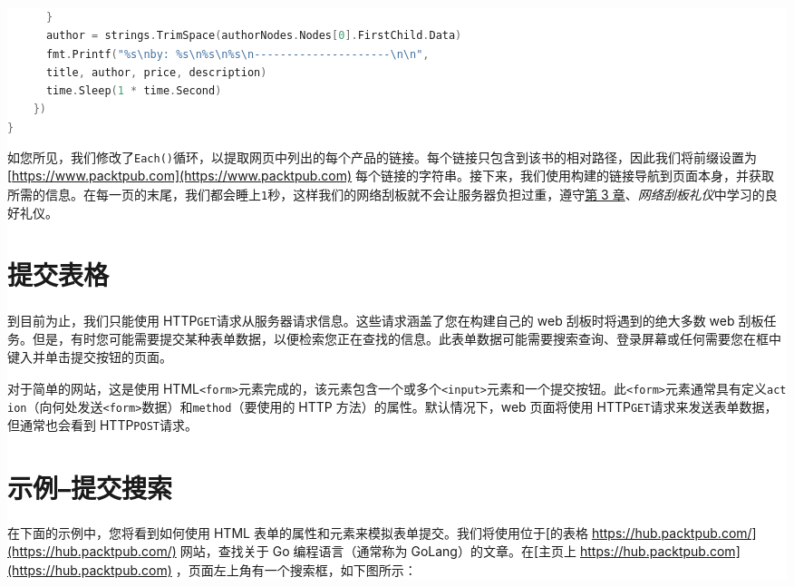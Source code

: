 ```go
      } 
      author = strings.TrimSpace(authorNodes.Nodes[0].FirstChild.Data)
      fmt.Printf("%s\nby: %s\n%s\n%s\n---------------------\n\n", 
      title, author, price, description)
      time.Sleep(1 * time.Second)
    })
}
```

如您所见，我们修改了`Each()`循环，以提取网页中列出的每个产品的链接。每个链接只包含到该书的相对路径，因此我们将前缀设置为[https://www.packtpub.com](https://www.packtpub.com) 每个链接的字符串。接下来，我们使用构建的链接导航到页面本身，并获取所需的信息。在每一页的末尾，我们都会睡上`1`秒，这样我们的网络刮板就不会让服务器负担过重，遵守[第 3 章](3.html)、*网络刮板礼仪*中学习的良好礼仪。

# 提交表格

到目前为止，我们只能使用 HTTP`GET`请求从服务器请求信息。这些请求涵盖了您在构建自己的 web 刮板时将遇到的绝大多数 web 刮板任务。但是，有时您可能需要提交某种表单数据，以便检索您正在查找的信息。此表单数据可能需要搜索查询、登录屏幕或任何需要您在框中键入并单击提交按钮的页面。

对于简单的网站，这是使用 HTML`<form>`元素完成的，该元素包含一个或多个`<input>`元素和一个提交按钮。此`<form>`元素通常具有定义`action`（向何处发送`<form>`数据）和`method`（要使用的 HTTP 方法）的属性。默认情况下，web 页面将使用 HTTP`GET`请求来发送表单数据，但通常也会看到 HTTP`POST`请求。

# 示例–提交搜索

在下面的示例中，您将看到如何使用 HTML 表单的属性和元素来模拟表单提交。我们将使用位于[的表格 https://hub.packtpub.com/](https://hub.packtpub.com/) 网站，查找关于 Go 编程语言（通常称为 GoLang）的文章。在[主页上 https://hub.packtpub.com](https://hub.packtpub.com) ，页面左上角有一个搜索框，如下图所示：
